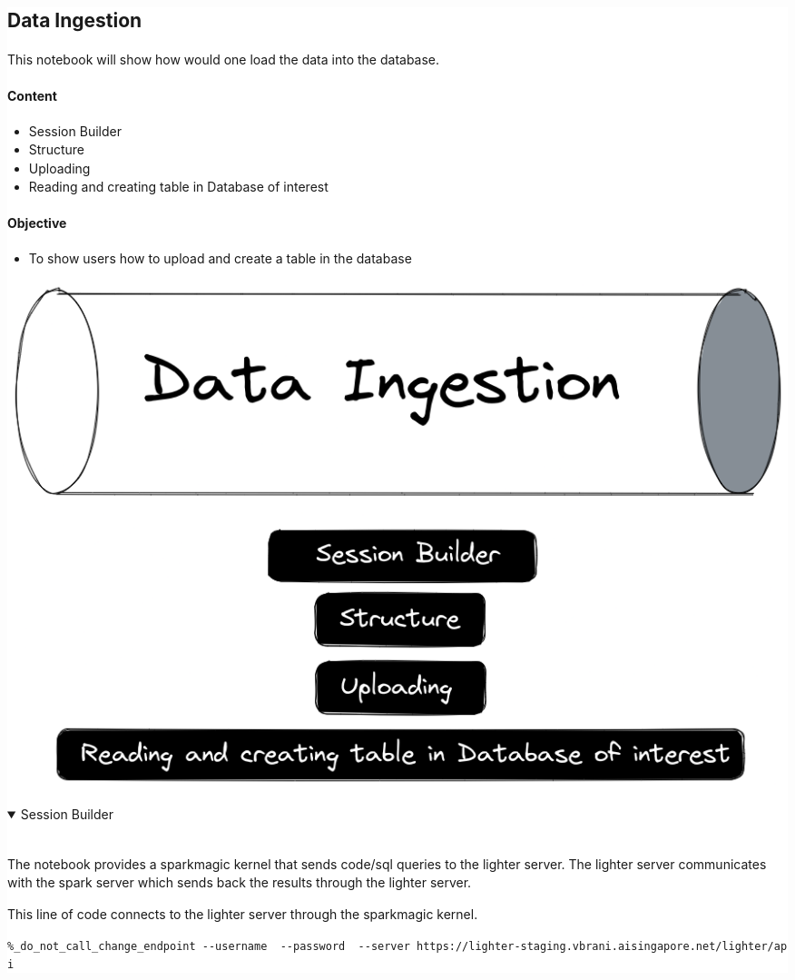 
## Data Ingestion<a name="data-ingestion"></a>
This notebook will show how would one load the data into the database.
#### Content
* Session Builder
* Structure
* Uploading
* Reading and creating table in Database of interest

#### Objective
* To show users how to upload and create a table in the database
<p align="center"><img src=notebooks/img/picture8.png></p>
<details open>
<summary>Session Builder</summary>
<br>

 The notebook provides a sparkmagic kernel that sends code/sql queries to the lighter server. The lighter server communicates with the spark server which sends back the results through the lighter server.

This line of code connects to the lighter server through the sparkmagic kernel.

```
%_do_not_call_change_endpoint --username  --password  --server https://lighter-staging.vbrani.aisingapore.net/lighter/api  
```
